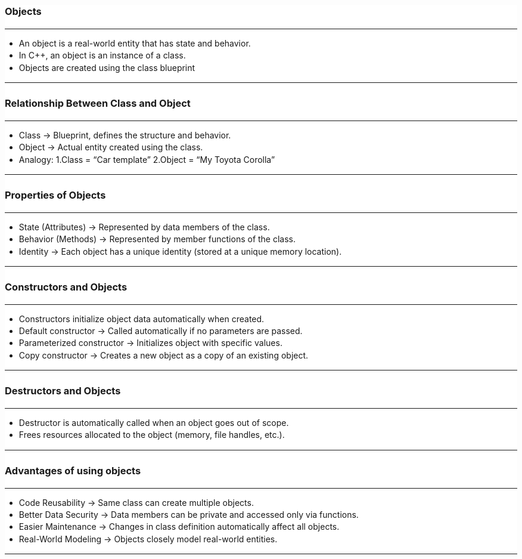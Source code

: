 ### Objects
---

- An object is a real-world entity that has state and behavior.
- In C++, an object is an instance of a class.
- Objects are created using the class blueprint

---

### Relationship Between Class and Object
---

- Class → Blueprint, defines the structure and behavior.
- Object → Actual entity created using the class.
- Analogy:
1.Class = “Car template”
2.Object = “My Toyota Corolla”

---

### Properties of Objects
---

- State (Attributes) → Represented by data members of the class.
- Behavior (Methods) → Represented by member functions of the class.
- Identity → Each object has a unique identity (stored at a unique memory location).

---

### Constructors and Objects
---

- Constructors initialize object data automatically when created.
- Default constructor → Called automatically if no parameters are passed.
- Parameterized constructor → Initializes object with specific values.
- Copy constructor → Creates a new object as a copy of an existing object.

---

### Destructors and Objects
---

- Destructor is automatically called when an object goes out of scope.
- Frees resources allocated to the object (memory, file handles, etc.).

---

### Advantages of using objects
---

- Code Reusability → Same class can create multiple objects.
- Better Data Security → Data members can be private and accessed only via functions.
- Easier Maintenance → Changes in class definition automatically affect all objects.
- Real-World Modeling → Objects closely model real-world entities.

---